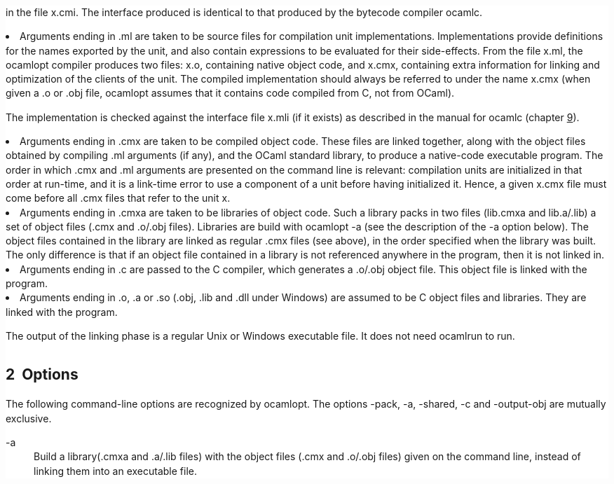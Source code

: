 in the file <span class="c009">x</span><span class="c003">.cmi</span>. The interface produced is identical to that
produced by the bytecode compiler <span class="c003">ocamlc</span>.</li><li class="li-itemize">Arguments ending in <span class="c003">.ml</span> are taken to be source files for compilation
unit implementations. Implementations provide definitions for the
names exported by the unit, and also contain expressions to be
evaluated for their side-effects. From the file <span class="c009">x</span><span class="c003">.ml</span>, the <span class="c003">ocamlopt</span>
compiler produces two files: <span class="c009">x</span><span class="c003">.o</span>, containing native object code,
and <span class="c009">x</span><span class="c003">.cmx</span>, containing extra information for linking and
optimization of the clients of the unit. The compiled implementation
should always be referred to under the name <span class="c009">x</span><span class="c003">.cmx</span> (when given
a <span class="c003">.o</span> or <span class="c003">.obj</span> file, <span class="c003">ocamlopt</span> assumes that it contains code compiled from C,
not from OCaml).<p>The implementation is checked against the interface file <span class="c009">x</span><span class="c003">.mli</span>
(if it exists) as described in the manual for <span class="c003">ocamlc</span>
(chapter&nbsp;<a href="comp.html#c%3Acamlc">9</a>).</p></li><li class="li-itemize">Arguments ending in <span class="c003">.cmx</span> are taken to be compiled object code. These
files are linked together, along with the object files obtained
by compiling <span class="c003">.ml</span> arguments (if any), and the OCaml standard
library, to produce a native-code executable program. The order in
which <span class="c003">.cmx</span> and <span class="c003">.ml</span> arguments are presented on the command line is
relevant: compilation units are initialized in that order at
run-time, and it is a link-time error to use a component of a unit
before having initialized it. Hence, a given <span class="c009">x</span><span class="c003">.cmx</span> file must come
before all <span class="c003">.cmx</span> files that refer to the unit <span class="c009">x</span>.</li><li class="li-itemize">Arguments ending in <span class="c003">.cmxa</span> are taken to be libraries of object code.
Such a library packs in two files (<span class="c009">lib</span><span class="c003">.cmxa</span> and <span class="c009">lib</span><span class="c003">.a</span>/<span class="c003">.lib</span>)
a set of object files (<span class="c003">.cmx</span> and <span class="c003">.o</span>/<span class="c003">.obj</span> files). Libraries are build with
<span class="c003">ocamlopt -a</span> (see the description of the <span class="c003">-a</span> option below). The object
files contained in the library are linked as regular <span class="c003">.cmx</span> files (see
above), in the order specified when the library was built. The only
difference is that if an object file contained in a library is not
referenced anywhere in the program, then it is not linked in.</li><li class="li-itemize">Arguments ending in <span class="c003">.c</span> are passed to the C compiler, which generates
a <span class="c003">.o</span>/<span class="c003">.obj</span> object file. This object file is linked with the program.</li><li class="li-itemize">Arguments ending in <span class="c003">.o</span>, <span class="c003">.a</span> or <span class="c003">.so</span> (<span class="c003">.obj</span>, <span class="c003">.lib</span> and <span class="c003">.dll</span>
under Windows) are assumed to be C object files and
libraries. They are linked with the program.</li></ul><p>The output of the linking phase is a regular Unix or Windows
executable file. It does not need <span class="c003">ocamlrun</span> to run.</p>
<h2 class="section" id="sec306">2&nbsp;&nbsp;Options</h2>
<p>The following command-line options are recognized by <span class="c003">ocamlopt</span>.
The options <span class="c003">-pack</span>, <span class="c003">-a</span>, <span class="c003">-shared</span>, <span class="c003">-c</span> and <span class="c003">-output-obj</span> are mutually
exclusive.</p><dl class="description"><dt class="dt-description">
<span class="c006">-a</span></dt><dd class="dd-description">
Build a library(<span class="c003">.cmxa</span> and <span class="c003">.a</span>/<span class="c003">.lib</span> files)
with the object files (<span class="c003">.cmx</span> and <span class="c003">.o</span>/<span class="c003">.obj</span> files)
given on the command line, instead of linking them into an executable file.
